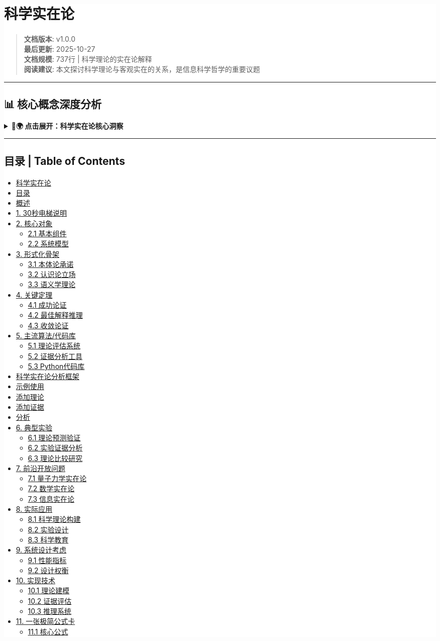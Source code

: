 # 科学实在论

> **文档版本**: v1.0.0  
> **最后更新**: 2025-10-27  
> **文档规模**: 737行 | 科学理论的实在论解释  
> **阅读建议**: 本文探讨科学理论与客观实在的关系，是信息科学哲学的重要议题

---

## 📊 核心概念深度分析

<details><summary><b>🔬🌍 点击展开：科学实在论核心洞察</b></summary></details>

---

## 目录 | Table of Contents

- [科学实在论](#科学实在论)
- [目录](#目录)
- [概述](#概述)
- [1. 30秒电梯说明](#1-30秒电梯说明)
- [2. 核心对象](#2-核心对象)
  - [2.1 基本组件](#21-基本组件)
  - [2.2 系统模型](#22-系统模型)
- [3. 形式化骨架](#3-形式化骨架)
  - [3.1 本体论承诺](#31-本体论承诺)
  - [3.2 认识论立场](#32-认识论立场)
  - [3.3 语义学理论](#33-语义学理论)
- [4. 关键定理](#4-关键定理)
  - [4.1 成功论证](#41-成功论证)
  - [4.2 最佳解释推理](#42-最佳解释推理)
  - [4.3 收敛论证](#43-收敛论证)
- [5. 主流算法/代码库](#5-主流算法代码库)
  - [5.1 理论评估系统](#51-理论评估系统)
  - [5.2 证据分析工具](#52-证据分析工具)
  - [5.3 Python代码库](#53-python代码库)
- [科学实在论分析框架](#科学实在论分析框架)
- [示例使用](#示例使用)
- [添加理论](#添加理论)
- [添加证据](#添加证据)
- [分析](#分析)
- [6. 典型实验](#6-典型实验)
  - [6.1 理论预测验证](#61-理论预测验证)
  - [6.2 实验证据分析](#62-实验证据分析)
  - [6.3 理论比较研究](#63-理论比较研究)
- [7. 前沿开放问题](#7-前沿开放问题)
  - [7.1 量子力学实在论](#71-量子力学实在论)
  - [7.2 数学实在论](#72-数学实在论)
  - [7.3 信息实在论](#73-信息实在论)
- [8. 实际应用](#8-实际应用)
  - [8.1 科学理论构建](#81-科学理论构建)
  - [8.2 实验设计](#82-实验设计)
  - [8.3 科学教育](#83-科学教育)
- [9. 系统设计考虑](#9-系统设计考虑)
  - [9.1 性能指标](#91-性能指标)
  - [9.2 设计权衡](#92-设计权衡)
- [10. 实现技术](#10-实现技术)
  - [10.1 理论建模](#101-理论建模)
  - [10.2 证据评估](#102-证据评估)
  - [10.3 推理系统](#103-推理系统)
- [11. 一张极简公式卡](#11-一张极简公式卡)
  - [11.1 核心公式](#111-核心公式)